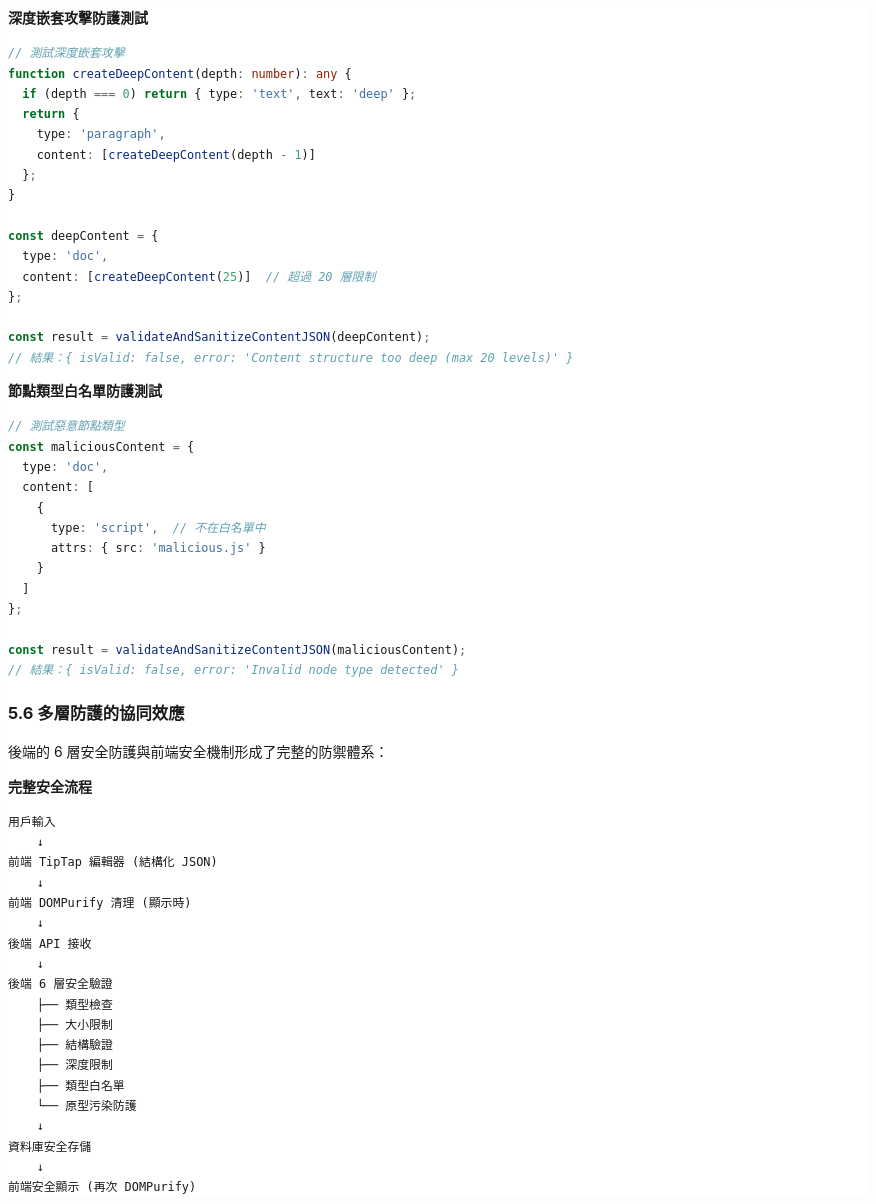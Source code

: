 **深度嵌套攻擊防護測試**
```typescript
// 測試深度嵌套攻擊
function createDeepContent(depth: number): any {
  if (depth === 0) return { type: 'text', text: 'deep' };
  return {
    type: 'paragraph',
    content: [createDeepContent(depth - 1)]
  };
}

const deepContent = {
  type: 'doc',
  content: [createDeepContent(25)]  // 超過 20 層限制
};

const result = validateAndSanitizeContentJSON(deepContent);
// 結果：{ isValid: false, error: 'Content structure too deep (max 20 levels)' }
```

**節點類型白名單防護測試**
```typescript
// 測試惡意節點類型
const maliciousContent = {
  type: 'doc',
  content: [
    {
      type: 'script',  // 不在白名單中
      attrs: { src: 'malicious.js' }
    }
  ]
};

const result = validateAndSanitizeContentJSON(maliciousContent);
// 結果：{ isValid: false, error: 'Invalid node type detected' }
```

### 5.6 多層防護的協同效應

後端的 6 層安全防護與前端安全機制形成了完整的防禦體系：

**完整安全流程**
```
用戶輸入 
    ↓
前端 TipTap 編輯器 (結構化 JSON)
    ↓
前端 DOMPurify 清理 (顯示時)
    ↓
後端 API 接收
    ↓
後端 6 層安全驗證
    ├── 類型檢查
    ├── 大小限制
    ├── 結構驗證
    ├── 深度限制
    ├── 類型白名單
    └── 原型污染防護
    ↓
資料庫安全存儲
    ↓
前端安全顯示 (再次 DOMPurify)
```
